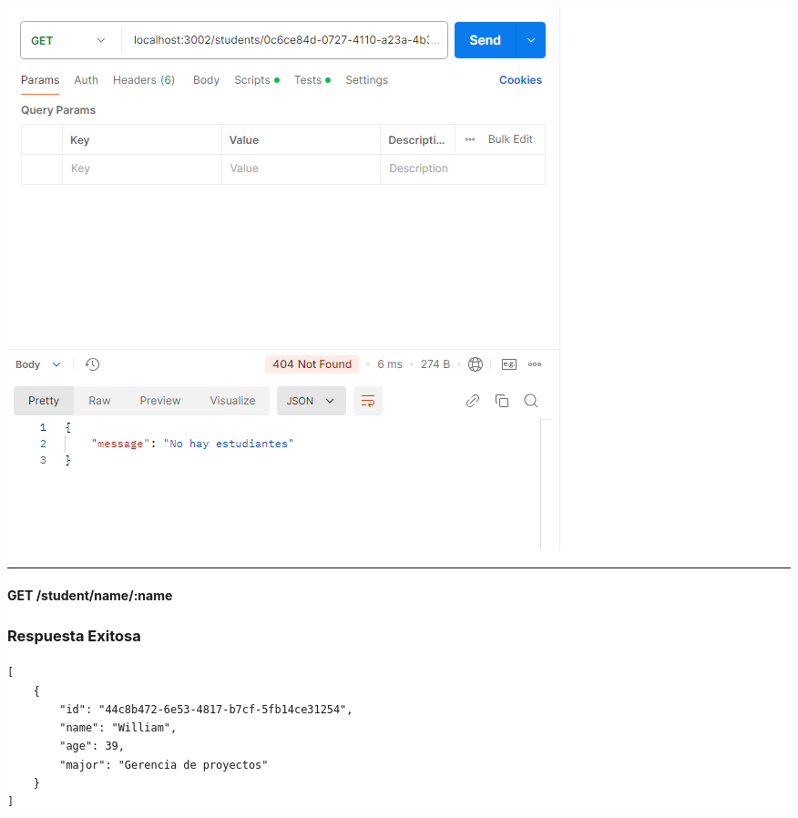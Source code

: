 ![GET /students](./resources/get-students_id_sin%20datos.png)

---

#### GET /student/name/:name

### Respuesta Exitosa

```
[
    {
        "id": "44c8b472-6e53-4817-b7cf-5fb14ce31254",
        "name": "William",
        "age": 39,
        "major": "Gerencia de proyectos"
    }
]

```